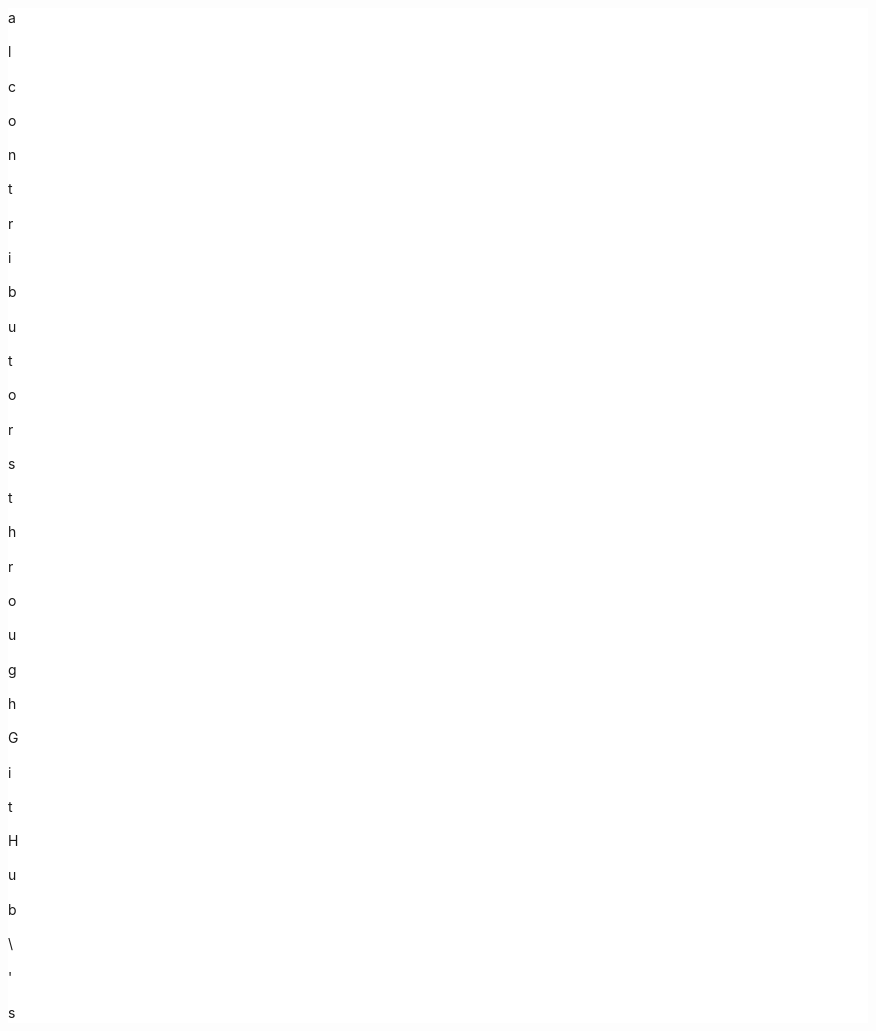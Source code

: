 a

l

 

c

o

n

t

r

i

b

u

t

o

r

s

 

t

h

r

o

u

g

h

 

G

i

t

H

u

b

\

'

s

 

